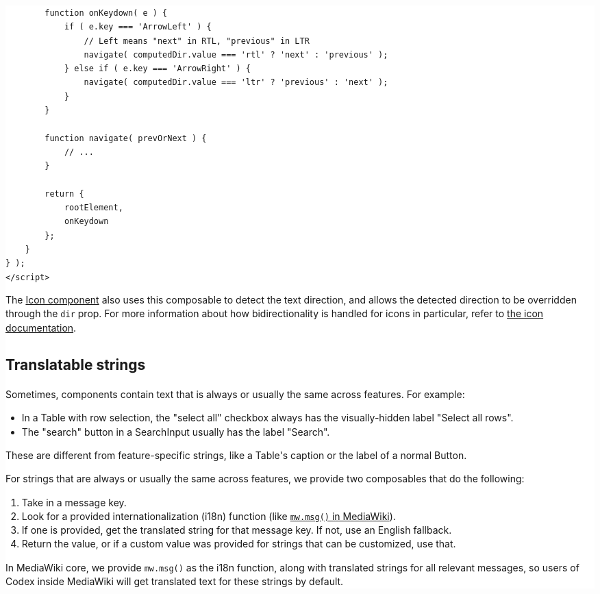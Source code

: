 ```vue
		function onKeydown( e ) {
			if ( e.key === 'ArrowLeft' ) {
				// Left means "next" in RTL, "previous" in LTR
				navigate( computedDir.value === 'rtl' ? 'next' : 'previous' );
			} else if ( e.key === 'ArrowRight' ) {
				navigate( computedDir.value === 'ltr' ? 'previous' : 'next' );
			}
		}

		function navigate( prevOrNext ) {
			// ...
		}

		return {
			rootElement,
			onKeydown
		};
	}
} );
</script>
```

The [Icon component](../components/demos/icon.md) also uses this composable to detect the text direction,
and allows the detected direction to be overridden through the `dir` prop. For more information about
how bidirectionality is handled for icons in particular, refer to
[the icon documentation](../icons/overview.md#right-to-left-rtl-and-language-support).

## Translatable strings

Sometimes, components contain text that is always or usually the same across features. For
example:
- In a Table with row selection, the "select all" checkbox always has the visually-hidden label
  "Select all rows".
- The "search" button in a SearchInput usually has the label "Search".

These are different from feature-specific strings, like a Table's caption or the label of a normal
Button.

For strings that are always or usually the same across features, we provide two composables
that do the following:
1. Take in a message key.
1. Look for a provided internationalization (i18n) function (like [`mw.msg()` in MediaWiki](https://doc.wikimedia.org/mediawiki-core/master/js/mw.html#.msg)).
1. If one is provided, get the translated string for that message key. If not, use an English fallback.
1. Return the value, or if a custom value was provided for strings that can be customized, use that.

In MediaWiki core, we provide `mw.msg()` as the i18n function, along with translated strings for all
relevant messages, so users of Codex inside MediaWiki will get translated text for these strings by
default.
